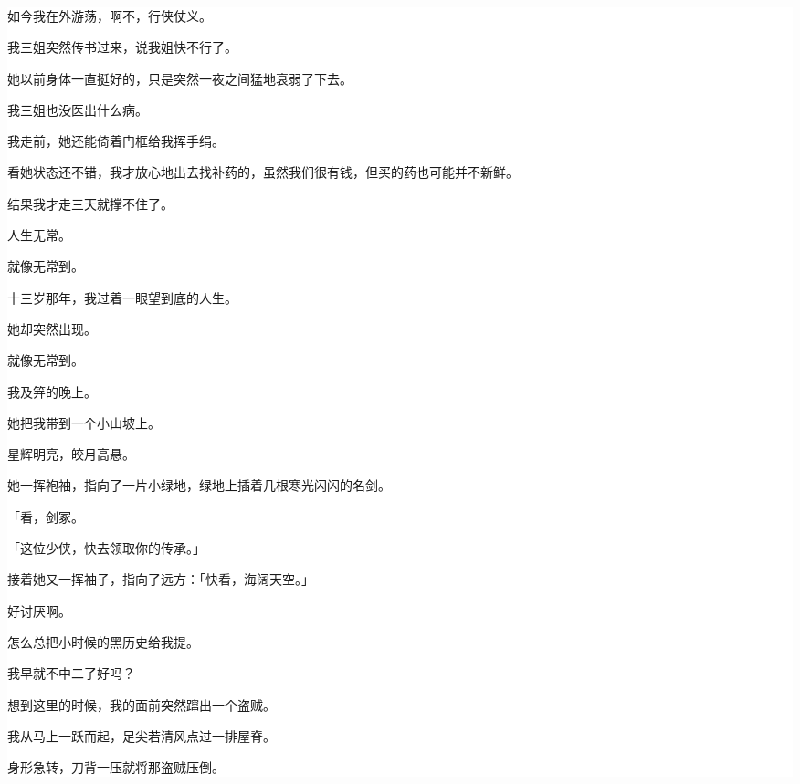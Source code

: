 如今我在外游荡，啊不，行侠仗义。


我三姐突然传书过来，说我姐快不行了。


她以前身体一直挺好的，只是突然一夜之间猛地衰弱了下去。


我三姐也没医出什么病。


我走前，她还能倚着门框给我挥手绢。


看她状态还不错，我才放心地出去找补药的，虽然我们很有钱，但买的药也可能并不新鲜。


结果我才走三天就撑不住了。


人生无常。


就像无常到。


十三岁那年，我过着一眼望到底的人生。


她却突然出现。


就像无常到。


我及笄的晚上。


她把我带到一个小山坡上。


星辉明亮，皎月高悬。


她一挥袍袖，指向了一片小绿地，绿地上插着几根寒光闪闪的名剑。


「看，剑冢。


「这位少侠，快去领取你的传承。」


接着她又一挥袖子，指向了远方：「快看，海阔天空。」


好讨厌啊。


怎么总把小时候的黑历史给我提。


我早就不中二了好吗？


想到这里的时候，我的面前突然蹿出一个盗贼。


我从马上一跃而起，足尖若清风点过一排屋脊。


身形急转，刀背一压就将那盗贼压倒。
